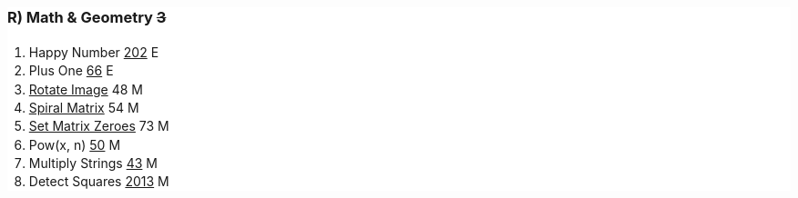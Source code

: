 
### R) Math & Geometry ~~3~~

1. Happy Number [202](https://leetcode.com/problems/happy-number/) E
2. Plus One [66](https://leetcode.com/problems/plus-one/) E
3. [Rotate Image](https://github.com/brpandey/leetcode/blob/master/rust/src/p0048_rotate_image.rs) 48 M	
4. [Spiral Matrix](https://github.com/brpandey/leetcode/blob/master/rust/src/p0054_spiral_matrix.rs) 54 M
5. [Set Matrix Zeroes](https://github.com/brpandey/leetcode/blob/master/rust/src/p0073_set_matrix_zeroes.rs) 73 M	
6. Pow(x, n) [50](https://leetcode.com/problems/powx-n/) M
7. Multiply Strings [43](https://leetcode.com/problems/multiply-strings/) M
8. Detect Squares [2013](https://leetcode.com/problems/detect-squares/) M



